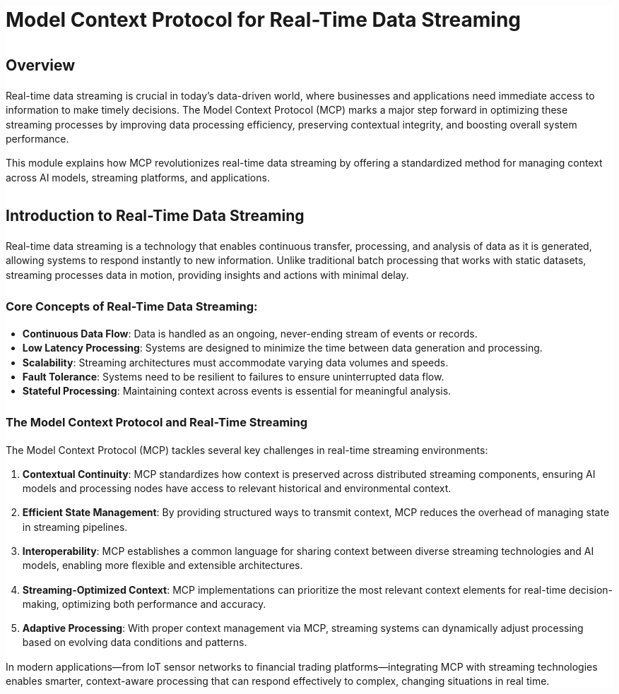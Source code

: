 
# Model Context Protocol for Real-Time Data Streaming

## Overview

Real-time data streaming is crucial in today’s data-driven world, where businesses and applications need immediate access to information to make timely decisions. The Model Context Protocol (MCP) marks a major step forward in optimizing these streaming processes by improving data processing efficiency, preserving contextual integrity, and boosting overall system performance.

This module explains how MCP revolutionizes real-time data streaming by offering a standardized method for managing context across AI models, streaming platforms, and applications.

## Introduction to Real-Time Data Streaming

Real-time data streaming is a technology that enables continuous transfer, processing, and analysis of data as it is generated, allowing systems to respond instantly to new information. Unlike traditional batch processing that works with static datasets, streaming processes data in motion, providing insights and actions with minimal delay.

### Core Concepts of Real-Time Data Streaming:

- **Continuous Data Flow**: Data is handled as an ongoing, never-ending stream of events or records.
- **Low Latency Processing**: Systems are designed to minimize the time between data generation and processing.
- **Scalability**: Streaming architectures must accommodate varying data volumes and speeds.
- **Fault Tolerance**: Systems need to be resilient to failures to ensure uninterrupted data flow.
- **Stateful Processing**: Maintaining context across events is essential for meaningful analysis.

### The Model Context Protocol and Real-Time Streaming

The Model Context Protocol (MCP) tackles several key challenges in real-time streaming environments:

1. **Contextual Continuity**: MCP standardizes how context is preserved across distributed streaming components, ensuring AI models and processing nodes have access to relevant historical and environmental context.

2. **Efficient State Management**: By providing structured ways to transmit context, MCP reduces the overhead of managing state in streaming pipelines.

3. **Interoperability**: MCP establishes a common language for sharing context between diverse streaming technologies and AI models, enabling more flexible and extensible architectures.

4. **Streaming-Optimized Context**: MCP implementations can prioritize the most relevant context elements for real-time decision-making, optimizing both performance and accuracy.

5. **Adaptive Processing**: With proper context management via MCP, streaming systems can dynamically adjust processing based on evolving data conditions and patterns.

In modern applications—from IoT sensor networks to financial trading platforms—integrating MCP with streaming technologies enables smarter, context-aware processing that can respond effectively to complex, changing situations in real time.
